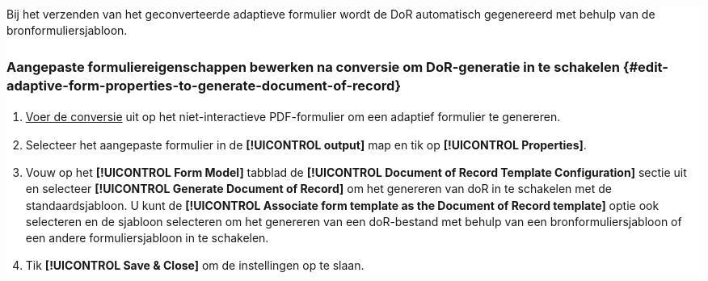    Bij het verzenden van het geconverteerde adaptieve formulier wordt de DoR automatisch gegenereerd met behulp van de bronformuliersjabloon.

### Aangepaste formuliereigenschappen bewerken na conversie om DoR-generatie in te schakelen {#edit-adaptive-form-properties-to-generate-document-of-record}

1. [Voer de conversie](../help/convert-existing-forms-to-adaptive-forms.md) uit op het niet-interactieve PDF-formulier om een adaptief formulier te genereren.

1. Selecteer het aangepaste formulier in de **[!UICONTROL output]** map en tik op **[!UICONTROL Properties]**.

1. Vouw op het **[!UICONTROL Form Model]** tabblad de **[!UICONTROL Document of Record Template Configuration]** sectie uit en selecteer **[!UICONTROL Generate Document of Record]** om het genereren van doR in te schakelen met de standaardsjabloon.
U kunt de **[!UICONTROL Associate form template as the Document of Record template]** optie ook selecteren en de sjabloon selecteren om het genereren van een doR-bestand met behulp van een bronformuliersjabloon of een andere formuliersjabloon in te schakelen.

1. Tik **[!UICONTROL Save & Close]** om de instellingen op te slaan.
